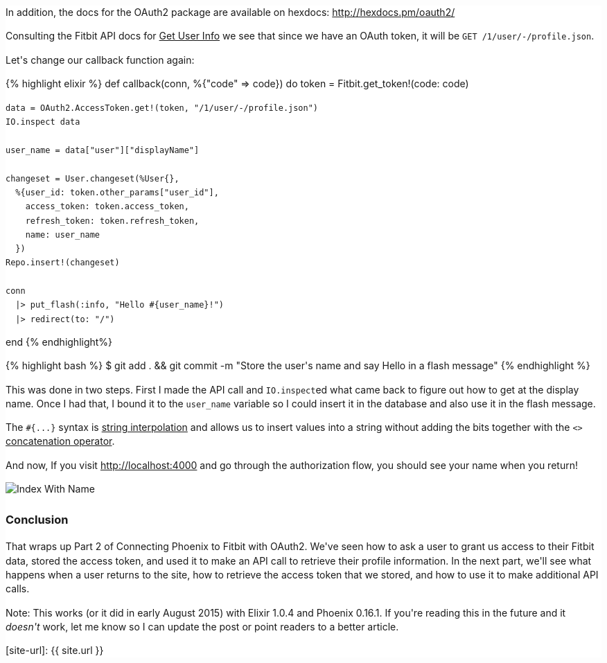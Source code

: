 In addition, the docs for the OAuth2 package are available on hexdocs: <http://hexdocs.pm/oauth2/>

Consulting the Fitbit API docs for [Get User Info][fitbit-get] we see that since we have an OAuth token, it will be `GET /1/user/-/profile.json`.

Let's change our callback function again:

{% highlight elixir %}
def callback(conn, %{"code" => code}) do
    token = Fitbit.get_token!(code: code)

    data = OAuth2.AccessToken.get!(token, "/1/user/-/profile.json")
    IO.inspect data

    user_name = data["user"]["displayName"]

    changeset = User.changeset(%User{},
      %{user_id: token.other_params["user_id"],
        access_token: token.access_token,
        refresh_token: token.refresh_token,
        name: user_name
      })
    Repo.insert!(changeset)

    conn
      |> put_flash(:info, "Hello #{user_name}!")
      |> redirect(to: "/")
  end
{% endhighlight%}

{% highlight bash %}
$ git add . && git commit -m "Store the user's name and say Hello in a flash message"
{% endhighlight %}

This was done in two steps.  First I made the API call and `IO.inspect`ed what came back to figure out how to get at the display name.  Once I had that, I bound it to the `user_name` variable so I could insert it in the database and also use it in the flash message.

The `#{...}` syntax is [string interpolation][elixir-interpol] and allows us to insert values into a string without adding the bits together with the `<>` [concatenation operator][elixir-concat].

And now, If you visit <http://localhost:4000> and go through the authorization flow, you should see your name when you return!

![Index With Name](/images/2015/08/fitbit-index-with-name.png)

### Conclusion

That wraps up Part 2 of Connecting Phoenix to Fitbit with OAuth2. We've seen how to ask a user to grant us access to their Fitbit data, stored the access token, and used it to make an API call to retrieve their profile information. In the next part, we'll see what happens when a user returns to the site, how to retrieve the access token that we stored, and how to use it to make additional API calls.

Note: This works (or it did in early August 2015) with Elixir 1.0.4 and Phoenix 0.16.1.  If you're reading this in the future and it _doesn't_ work, let me know so I can update the post or point readers to a better article.


[part-1]: http://wsmoak.net/2015/07/20/phoenix-fitbit-oauth2-part-1.html
[ecto-models]: http://www.phoenixframework.org/v0.16.1/docs/ecto-models
[fitbit-oauth2]: https://dev.fitbit.com/docs/oauth2/#authorization-code-grant-flow
[scrogson]: https://twitter.com/scrogson
[oauth2]: https://github.com/scrogson/oauth2
[oauth2-example]: https://github.com/scrogson/oauth2_example
[fitbit-get]: https://wiki.fitbit.com/display/API/API-Get-User-Info
[elixir-concat]: http://elixir-lang.org/getting-started/binaries-strings-and-char-lists.html#binaries-and-bitstrings
[elixir-interpol]: http://elixir-lang.org/getting-started/basic-types.html#strings
[git-checkout-tag]: http://stackoverflow.com/questions/791959/download-a-specific-tag-with-git
[cc-by-nc]:  http://creativecommons.org/licenses/by-nc/3.0/
[site-url]: {{ site.url }}
